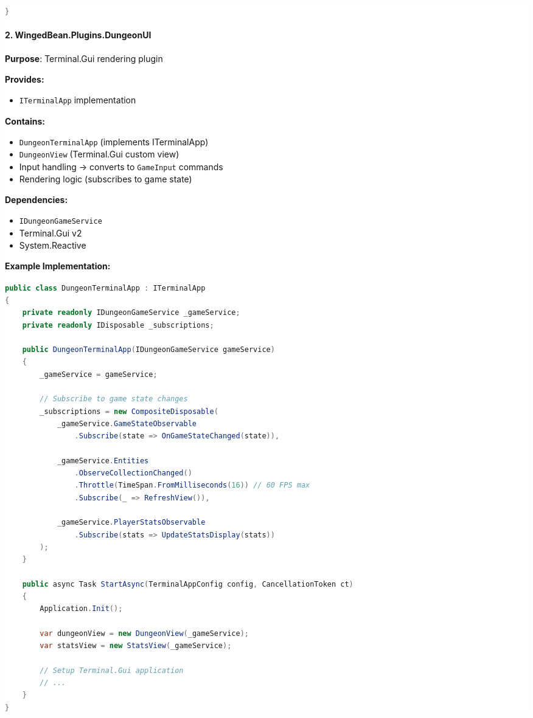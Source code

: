 ```csharp
}
```

#### 2. WingedBean.Plugins.DungeonUI
**Purpose**: Terminal.Gui rendering plugin

**Provides:**
- `ITerminalApp` implementation

**Contains:**
- `DungeonTerminalApp` (implements ITerminalApp)
- `DungeonView` (Terminal.Gui custom view)
- Input handling → converts to `GameInput` commands
- Rendering logic (subscribes to game state)

**Dependencies:**
- `IDungeonGameService`
- Terminal.Gui v2
- System.Reactive

**Example Implementation:**
```csharp
public class DungeonTerminalApp : ITerminalApp
{
    private readonly IDungeonGameService _gameService;
    private readonly IDisposable _subscriptions;

    public DungeonTerminalApp(IDungeonGameService gameService)
    {
        _gameService = gameService;

        // Subscribe to game state changes
        _subscriptions = new CompositeDisposable(
            _gameService.GameStateObservable
                .Subscribe(state => OnGameStateChanged(state)),

            _gameService.Entities
                .ObserveCollectionChanged()
                .Throttle(TimeSpan.FromMilliseconds(16)) // 60 FPS max
                .Subscribe(_ => RefreshView()),

            _gameService.PlayerStatsObservable
                .Subscribe(stats => UpdateStatsDisplay(stats))
        );
    }

    public async Task StartAsync(TerminalAppConfig config, CancellationToken ct)
    {
        Application.Init();

        var dungeonView = new DungeonView(_gameService);
        var statsView = new StatsView(_gameService);

        // Setup Terminal.Gui application
        // ...
    }
}
```
